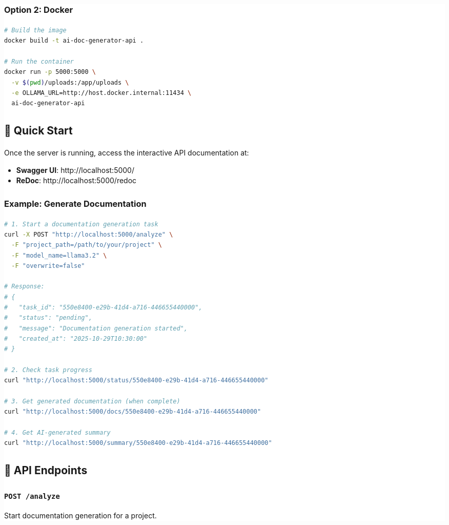 ### Option 2: Docker

```bash
# Build the image
docker build -t ai-doc-generator-api .

# Run the container
docker run -p 5000:5000 \
  -v $(pwd)/uploads:/app/uploads \
  -e OLLAMA_URL=http://host.docker.internal:11434 \
  ai-doc-generator-api
```

## 🚦 Quick Start

Once the server is running, access the interactive API documentation at:
- **Swagger UI**: http://localhost:5000/
- **ReDoc**: http://localhost:5000/redoc

### Example: Generate Documentation

```bash
# 1. Start a documentation generation task
curl -X POST "http://localhost:5000/analyze" \
  -F "project_path=/path/to/your/project" \
  -F "model_name=llama3.2" \
  -F "overwrite=false"

# Response:
# {
#   "task_id": "550e8400-e29b-41d4-a716-446655440000",
#   "status": "pending",
#   "message": "Documentation generation started",
#   "created_at": "2025-10-29T10:30:00"
# }

# 2. Check task progress
curl "http://localhost:5000/status/550e8400-e29b-41d4-a716-446655440000"

# 3. Get generated documentation (when complete)
curl "http://localhost:5000/docs/550e8400-e29b-41d4-a716-446655440000"

# 4. Get AI-generated summary
curl "http://localhost:5000/summary/550e8400-e29b-41d4-a716-446655440000"
```

## 📡 API Endpoints

### `POST /analyze`
Start documentation generation for a project.
